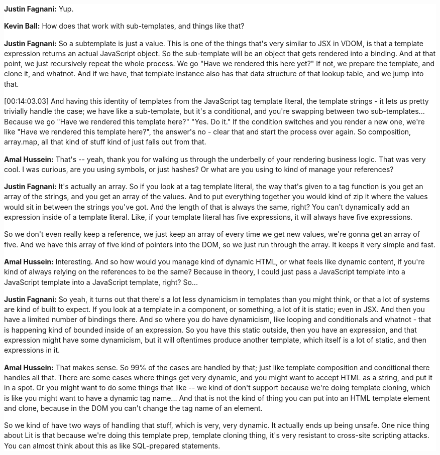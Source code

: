 **Justin Fagnani:** Yup.

**Kevin Ball:** How does that work with sub-templates, and things like that?

**Justin Fagnani:** So a subtemplate is just a value. This is one of the things that's very similar to JSX in VDOM, is that a template expression returns an actual JavaScript object. So the sub-template will be an object that gets rendered into a binding. And at that point, we just recursively repeat the whole process. We go "Have we rendered this here yet?" If not, we prepare the template, and clone it, and whatnot. And if we have, that template instance also has that data structure of that lookup table, and we jump into that.

\[00:14:03.03\] And having this identity of templates from the JavaScript tag template literal, the template strings - it lets us pretty trivially handle the case; we have like a sub-template, but it's a conditional, and you're swapping between two sub-templates... Because we go "Have we rendered this template here?" "Yes. Do it." If the condition switches and you render a new one, we're like "Have we rendered this template here?", the answer's no - clear that and start the process over again. So composition, array.map, all that kind of stuff kind of just falls out from that.

**Amal Hussein:** That's -- yeah, thank you for walking us through the underbelly of your rendering business logic. That was very cool. I was curious, are you using symbols, or just hashes? Or what are you using to kind of manage your references?

**Justin Fagnani:** It's actually an array. So if you look at a tag template literal, the way that's given to a tag function is you get an array of the strings, and you get an array of the values. And to put everything together you would kind of zip it where the values would sit in between the strings you've got. And the length of that is always the same, right? You can't dynamically add an expression inside of a template literal. Like, if your template literal has five expressions, it will always have five expressions.

So we don't even really keep a reference, we just keep an array of every time we get new values, we're gonna get an array of five. And we have this array of five kind of pointers into the DOM, so we just run through the array. It keeps it very simple and fast.

**Amal Hussein:** Interesting. And so how would you manage kind of dynamic HTML, or what feels like dynamic content, if you're kind of always relying on the references to be the same? Because in theory, I could just pass a JavaScript template into a JavaScript template into a JavaScript template, right? So...

**Justin Fagnani:** So yeah, it turns out that there's a lot less dynamicism in templates than you might think, or that a lot of systems are kind of built to expect. If you look at a template in a component, or something, a lot of it is static; even in JSX. And then you have a limited number of bindings there. And so where you do have dynamicism, like looping and conditionals and whatnot - that is happening kind of bounded inside of an expression. So you have this static outside, then you have an expression, and that expression might have some dynamicism, but it will oftentimes produce another template, which itself is a lot of static, and then expressions in it.

**Amal Hussein:** That makes sense. So 99% of the cases are handled by that; just like template composition and conditional there handles all that. There are some cases where things get very dynamic, and you might want to accept HTML as a string, and put it in a spot. Or you might want to do some things that like -- we kind of don't support because we're doing template cloning, which is like you might want to have a dynamic tag name... And that is not the kind of thing you can put into an HTML template element and clone, because in the DOM you can't change the tag name of an element.

So we kind of have two ways of handling that stuff, which is very, very dynamic. It actually ends up being unsafe. One nice thing about Lit is that because we're doing this template prep, template cloning thing, it's very resistant to cross-site scripting attacks. You can almost think about this as like SQL-prepared statements.
